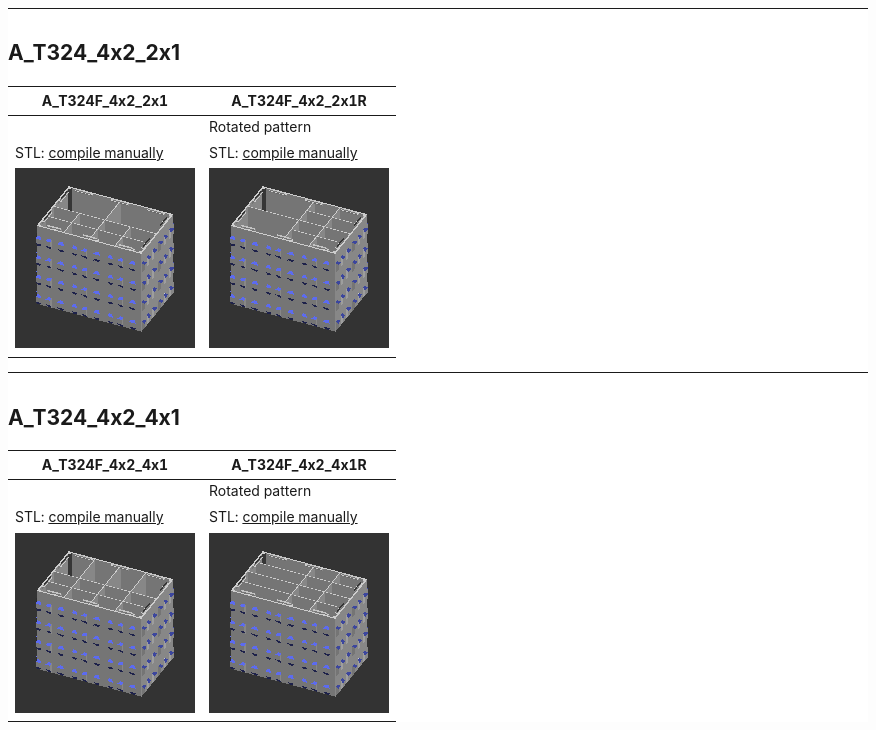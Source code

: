 
---
## A_T324_4x2_2x1
| **A_T324F_4x2_2x1** | **A_T324F_4x2_2x1R** | 
| --- | --- | 
|  | Rotated pattern | 
| STL: [compile manually](https://github.com/CZDanol/DNLTray#how-to-compile) | STL: [compile manually](https://github.com/CZDanol/DNLTray#how-to-compile) | 
| ![preview](png/A_T324F_4x2_2x1.png) | ![preview](png/A_T324F_4x2_2x1R.png) | 


---
## A_T324_4x2_4x1
| **A_T324F_4x2_4x1** | **A_T324F_4x2_4x1R** | 
| --- | --- | 
|  | Rotated pattern | 
| STL: [compile manually](https://github.com/CZDanol/DNLTray#how-to-compile) | STL: [compile manually](https://github.com/CZDanol/DNLTray#how-to-compile) | 
| ![preview](png/A_T324F_4x2_4x1.png) | ![preview](png/A_T324F_4x2_4x1R.png) | 
